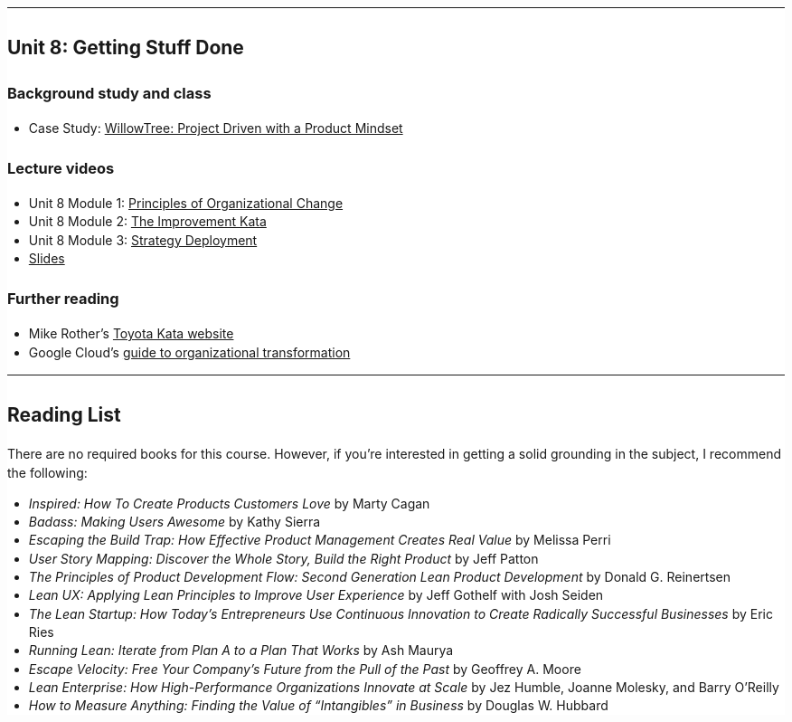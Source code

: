 ***

## Unit 8: Getting Stuff Done

### Background study and class

* Case Study: [WillowTree: Project Driven with a Product Mindset](https://hbsp.harvard.edu/product/UV8163-PDF-ENG)

### Lecture videos

* Unit 8 Module 1: [Principles of Organizational Change](https://www.youtube.com/watch?v=nFwKkJDlfpU)
* Unit 8 Module 2: [The Improvement Kata](https://www.youtube.com/watch?v=PVMuQCyE_lQ)
* Unit 8 Module 3: [Strategy Deployment](https://www.youtube.com/watch?v=pWDwJt4yp6s)
* [Slides](https://speakerdeck.com/jezhumbleucb/unit-8-getting-stuff-done)

### Further reading

* Mike Rother’s [Toyota Kata website](http://www-personal.umich.edu/~mrother/Homepage.html)
* Google Cloud’s [guide to organizational transformation](https://cloud.google.com/solutions/devops/devops-culture-transform)

***

## Reading List

There are no required books for this course. However, if you’re interested in getting a solid grounding in the subject, I recommend the following:

* _Inspired: How To Create Products Customers Love_ by Marty Cagan
* _Badass: Making Users Awesome_ by Kathy Sierra
* _Escaping the Build Trap: How Effective Product Management Creates Real Value_ by Melissa Perri
* _User Story Mapping: Discover the Whole Story, Build the Right Product_ by Jeff Patton
* _The Principles of Product Development Flow: Second Generation Lean Product Development_ by Donald G. Reinertsen
* _Lean UX: Applying Lean Principles to Improve User Experience_ by Jeff Gothelf with Josh Seiden
* _The Lean Startup: How Today’s Entrepreneurs Use Continuous Innovation to Create Radically Successful Businesses_ by Eric Ries
* _Running Lean: Iterate from Plan A to a Plan That Works_ by Ash Maurya
* _Escape Velocity: Free Your Company’s Future from the Pull of the Past_ by Geoffrey A. Moore
* _Lean Enterprise: How High-Performance Organizations Innovate at Scale_ by Jez Humble, Joanne Molesky, and Barry O’Reilly
* _How to Measure Anything: Finding the Value of “Intangibles” in Business_ by Douglas W. Hubbard
